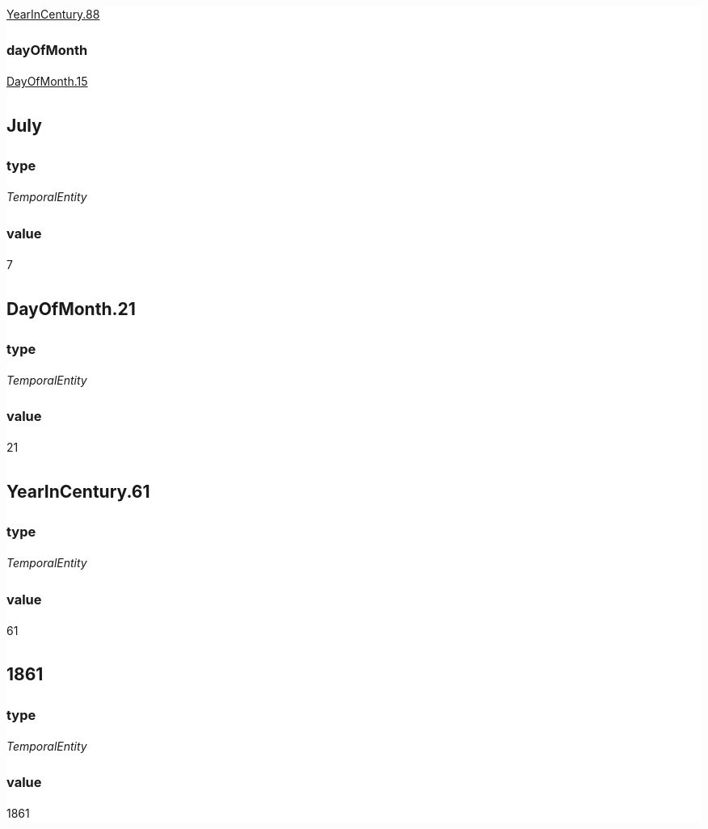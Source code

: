 
[YearInCentury.88](#YearInCentury.88)

### dayOfMonth


[DayOfMonth.15](#DayOfMonth.15)

## July

### type


*TemporalEntity*

### value


7

## DayOfMonth.21

### type


*TemporalEntity*

### value


21

## YearInCentury.61

### type


*TemporalEntity*

### value


61

## 1861

### type


*TemporalEntity*

### value


1861
